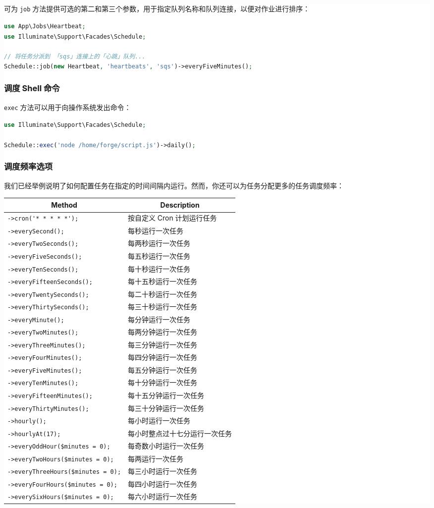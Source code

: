 可为 `job` 方法提供可选的第二和第三个参数，用于指定队列名称和队列连接，以便对作业进行排序：

```php
use App\Jobs\Heartbeat;
use Illuminate\Support\Facades\Schedule;

// 将任务分派到 「sqs」连接上的「心跳」队列...
Schedule::job(new Heartbeat, 'heartbeats', 'sqs')->everyFiveMinutes();
```

### 调度 Shell 命令

`exec` 方法可以用于向操作系统发出命令：

```php
use Illuminate\Support\Facades\Schedule;

Schedule::exec('node /home/forge/script.js')->daily();
```

### 调度频率选项

我们已经举例说明了如何配置任务在指定的时间间隔内运行。然而，你还可以为任务分配更多的任务调度频率：

| Method | Description |
| --- | --- |
| `->cron('* * * * *');` | 按自定义 Cron 计划运行任务 |
| `->everySecond();` | 每秒运行一次任务 |
| `->everyTwoSeconds();` | 每两秒运行一次任务 |
| `->everyFiveSeconds();` | 每五秒运行一次任务 |
| `->everyTenSeconds();` | 每十秒运行一次任务 |
| `->everyFifteenSeconds();` | 每十五秒运行一次任务 |
| `->everyTwentySeconds();` | 每二十秒运行一次任务 |
| `->everyThirtySeconds();` | 每三十秒运行一次任务 |
| `->everyMinute();` | 每分钟运行一次任务 |
| `->everyTwoMinutes();` | 每两分钟运行一次任务 |
| `->everyThreeMinutes();` | 每三分钟运行一次任务 |
| `->everyFourMinutes();` | 每四分钟运行一次任务 |
| `->everyFiveMinutes();` | 每五分钟运行一次任务 |
| `->everyTenMinutes();` | 每十分钟运行一次任务 |
| `->everyFifteenMinutes();` | 每十五分钟运行一次任务 |
| `->everyThirtyMinutes();` | 每三十分钟运行一次任务 |
| `->hourly();` | 每小时运行一次任务 |
| `->hourlyAt(17);` | 每小时整点过十七分运行一次任务 |
| `->everyOddHour($minutes = 0);` | 每奇数小时运行一次任务 |
| `->everyTwoHours($minutes = 0);` | 每两运行一次任务 |
| `->everyThreeHours($minutes = 0);` | 每三小时运行一次任务 |
| `->everyFourHours($minutes = 0);` | 每四小时运行一次任务 |
| `->everySixHours($minutes = 0);` | 每六小时运行一次任务 |